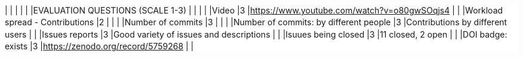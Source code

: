 |                                                                                                                                                                                                                                                                                                                                                                                                  |       |                                                                                                                    |                                                                                               |
|EVALUATION QUESTIONS (SCALE 1-3)                                                                                                                                                                                                                                                                                                                                                                  |       |                                                                                                                    |                                                                                               |
|Video                                                                                                                                                                                                                                                                                                                                                                                             |3      |https://www.youtube.com/watch?v=o80gwSOqjs4                                                                         |                                                                                               |
|Workload spread - Contributions                                                                                                                                                                                                                                                                                                                                                                   |2      |                                                                                                                    |                                                                                               |
|Number of commits                                                                                                                                                                                                                                                                                                                                                                                 |3      |                                                                                                                    |                                                                                               |
|Number of commits: by different people                                                                                                                                                                                                                                                                                                                                                            |3      |Contributions by different users                                                                                    |                                                                                               |
|Issues reports                                                                                                                                                                                                                                                                                                                                                                                    |3      |Good variety of issues and descriptions                                                                             |                                                                                               |
|Isuues being closed                                                                                                                                                                                                                                                                                                                                                                               |3      |11 closed, 2 open                                                                                                   |                                                                                               |
|DOI badge: exists                                                                                                                                                                                                                                                                                                                                                                                 |3      |https://zenodo.org/record/5759268                                                                                   |                                                                                               |